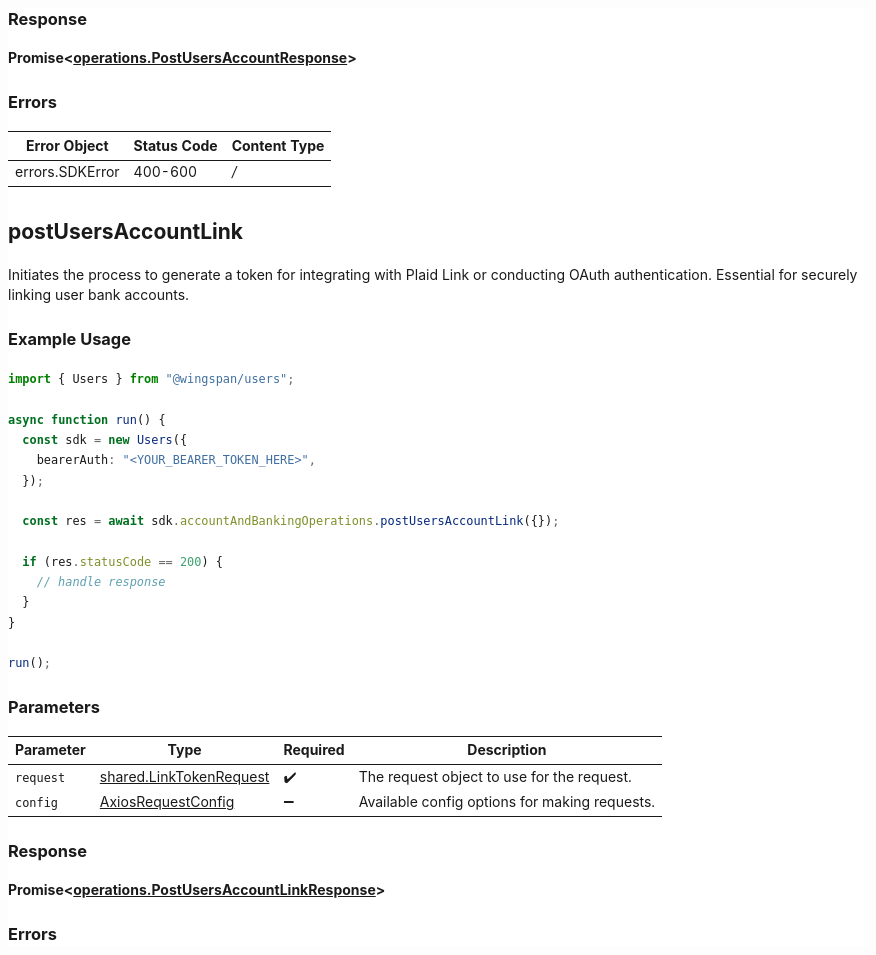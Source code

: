 
### Response

**Promise<[operations.PostUsersAccountResponse](../../sdk/models/operations/postusersaccountresponse.md)>**
### Errors

| Error Object    | Status Code     | Content Type    |
| --------------- | --------------- | --------------- |
| errors.SDKError | 400-600         | */*             |

## postUsersAccountLink

Initiates the process to generate a token for integrating with Plaid Link or conducting OAuth authentication. Essential for securely linking user bank accounts.

### Example Usage

```typescript
import { Users } from "@wingspan/users";

async function run() {
  const sdk = new Users({
    bearerAuth: "<YOUR_BEARER_TOKEN_HERE>",
  });

  const res = await sdk.accountAndBankingOperations.postUsersAccountLink({});

  if (res.statusCode == 200) {
    // handle response
  }
}

run();
```

### Parameters

| Parameter                                                              | Type                                                                   | Required                                                               | Description                                                            |
| ---------------------------------------------------------------------- | ---------------------------------------------------------------------- | ---------------------------------------------------------------------- | ---------------------------------------------------------------------- |
| `request`                                                              | [shared.LinkTokenRequest](../../sdk/models/shared/linktokenrequest.md) | :heavy_check_mark:                                                     | The request object to use for the request.                             |
| `config`                                                               | [AxiosRequestConfig](https://axios-http.com/docs/req_config)           | :heavy_minus_sign:                                                     | Available config options for making requests.                          |


### Response

**Promise<[operations.PostUsersAccountLinkResponse](../../sdk/models/operations/postusersaccountlinkresponse.md)>**
### Errors
